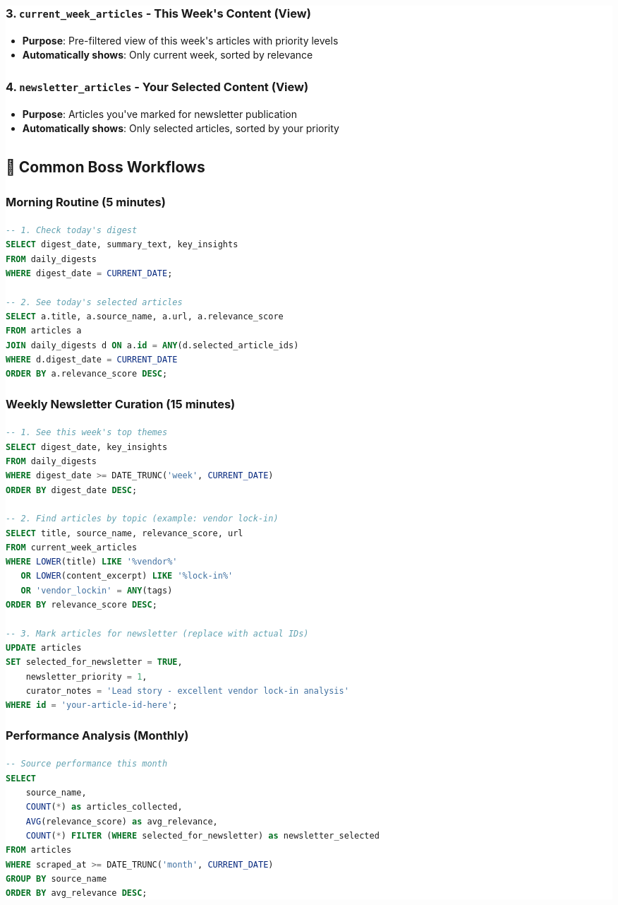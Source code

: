 ### 3. `current_week_articles` - This Week's Content (View)
- **Purpose**: Pre-filtered view of this week's articles with priority levels
- **Automatically shows**: Only current week, sorted by relevance

### 4. `newsletter_articles` - Your Selected Content (View)
- **Purpose**: Articles you've marked for newsletter publication
- **Automatically shows**: Only selected articles, sorted by your priority

## 🚀 **Common Boss Workflows**

### Morning Routine (5 minutes)
```sql
-- 1. Check today's digest
SELECT digest_date, summary_text, key_insights 
FROM daily_digests 
WHERE digest_date = CURRENT_DATE;

-- 2. See today's selected articles
SELECT a.title, a.source_name, a.url, a.relevance_score
FROM articles a
JOIN daily_digests d ON a.id = ANY(d.selected_article_ids)
WHERE d.digest_date = CURRENT_DATE
ORDER BY a.relevance_score DESC;
```

### Weekly Newsletter Curation (15 minutes)
```sql
-- 1. See this week's top themes
SELECT digest_date, key_insights
FROM daily_digests 
WHERE digest_date >= DATE_TRUNC('week', CURRENT_DATE)
ORDER BY digest_date DESC;

-- 2. Find articles by topic (example: vendor lock-in)
SELECT title, source_name, relevance_score, url
FROM current_week_articles 
WHERE LOWER(title) LIKE '%vendor%' 
   OR LOWER(content_excerpt) LIKE '%lock-in%'
   OR 'vendor_lockin' = ANY(tags)
ORDER BY relevance_score DESC;

-- 3. Mark articles for newsletter (replace with actual IDs)
UPDATE articles 
SET selected_for_newsletter = TRUE, 
    newsletter_priority = 1,
    curator_notes = 'Lead story - excellent vendor lock-in analysis'
WHERE id = 'your-article-id-here';
```

### Performance Analysis (Monthly)
```sql
-- Source performance this month
SELECT 
    source_name,
    COUNT(*) as articles_collected,
    AVG(relevance_score) as avg_relevance,
    COUNT(*) FILTER (WHERE selected_for_newsletter) as newsletter_selected
FROM articles 
WHERE scraped_at >= DATE_TRUNC('month', CURRENT_DATE)
GROUP BY source_name
ORDER BY avg_relevance DESC;

```